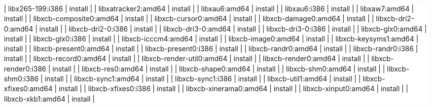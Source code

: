 | libx265-199:i386                                   | install    |
| libxatracker2:amd64                                | install    |
| libxau6:amd64                                      | install    |
| libxau6:i386                                       | install    |
| libxaw7:amd64                                      | install    |
| libxcb-composite0:amd64                            | install    |
| libxcb-cursor0:amd64                               | install    |
| libxcb-damage0:amd64                               | install    |
| libxcb-dri2-0:amd64                                | install    |
| libxcb-dri2-0:i386                                 | install    |
| libxcb-dri3-0:amd64                                | install    |
| libxcb-dri3-0:i386                                 | install    |
| libxcb-glx0:amd64                                  | install    |
| libxcb-glx0:i386                                   | install    |
| libxcb-icccm4:amd64                                | install    |
| libxcb-image0:amd64                                | install    |
| libxcb-keysyms1:amd64                              | install    |
| libxcb-present0:amd64                              | install    |
| libxcb-present0:i386                               | install    |
| libxcb-randr0:amd64                                | install    |
| libxcb-randr0:i386                                 | install    |
| libxcb-record0:amd64                               | install    |
| libxcb-render-util0:amd64                          | install    |
| libxcb-render0:amd64                               | install    |
| libxcb-render0:i386                                | install    |
| libxcb-res0:amd64                                  | install    |
| libxcb-shape0:amd64                                | install    |
| libxcb-shm0:amd64                                  | install    |
| libxcb-shm0:i386                                   | install    |
| libxcb-sync1:amd64                                 | install    |
| libxcb-sync1:i386                                  | install    |
| libxcb-util1:amd64                                 | install    |
| libxcb-xfixes0:amd64                               | install    |
| libxcb-xfixes0:i386                                | install    |
| libxcb-xinerama0:amd64                             | install    |
| libxcb-xinput0:amd64                               | install    |
| libxcb-xkb1:amd64                                  | install    |